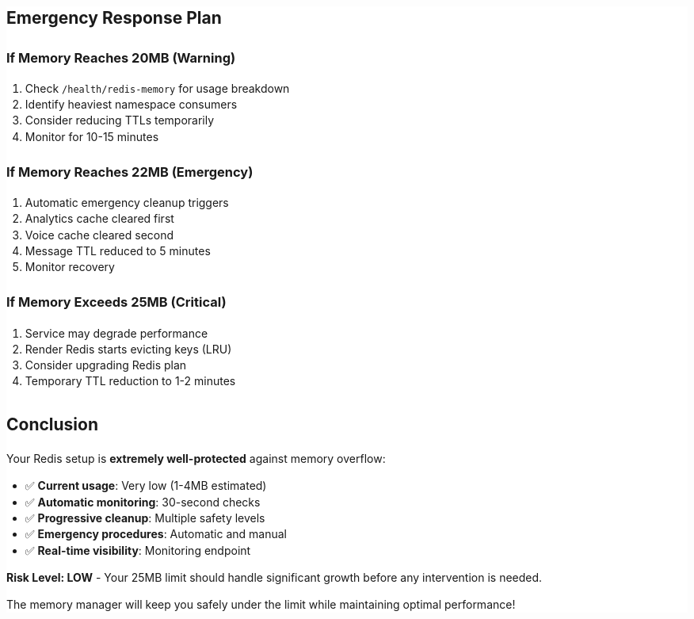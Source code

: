## Emergency Response Plan

### **If Memory Reaches 20MB (Warning)**
1. Check `/health/redis-memory` for usage breakdown
2. Identify heaviest namespace consumers
3. Consider reducing TTLs temporarily
4. Monitor for 10-15 minutes

### **If Memory Reaches 22MB (Emergency)**
1. Automatic emergency cleanup triggers
2. Analytics cache cleared first
3. Voice cache cleared second
4. Message TTL reduced to 5 minutes
5. Monitor recovery

### **If Memory Exceeds 25MB (Critical)**
1. Service may degrade performance
2. Render Redis starts evicting keys (LRU)
3. Consider upgrading Redis plan
4. Temporary TTL reduction to 1-2 minutes

## Conclusion

Your Redis setup is **extremely well-protected** against memory overflow:

- ✅ **Current usage**: Very low (1-4MB estimated)
- ✅ **Automatic monitoring**: 30-second checks
- ✅ **Progressive cleanup**: Multiple safety levels
- ✅ **Emergency procedures**: Automatic and manual
- ✅ **Real-time visibility**: Monitoring endpoint

**Risk Level: LOW** - Your 25MB limit should handle significant growth before any intervention is needed.

The memory manager will keep you safely under the limit while maintaining optimal performance!